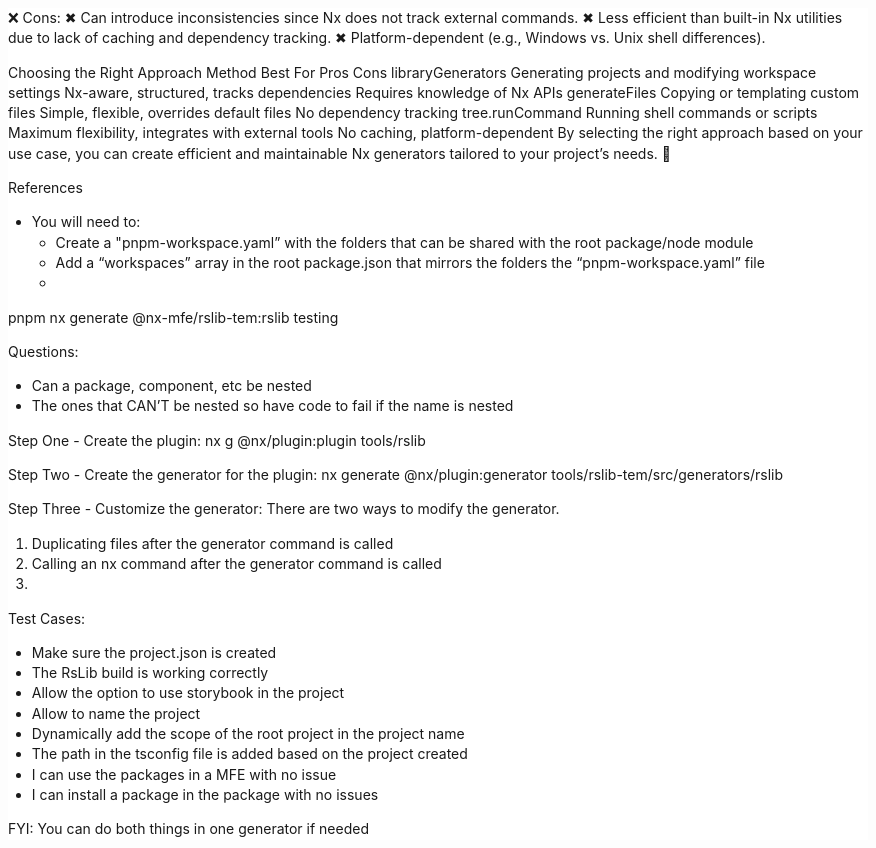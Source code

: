 ❌ Cons:
✖ Can introduce inconsistencies since Nx does not track external commands. ✖ Less efficient than built-in Nx utilities due to lack of caching and dependency tracking. ✖ Platform-dependent (e.g., Windows vs. Unix shell differences).

Choosing the Right Approach
Method Best For Pros Cons
libraryGenerators Generating projects and modifying workspace settings Nx-aware, structured, tracks dependencies Requires knowledge of Nx APIs
generateFiles Copying or templating custom files Simple, flexible, overrides default files No dependency tracking
tree.runCommand Running shell commands or scripts Maximum flexibility, integrates with external tools No caching, platform-dependent
By selecting the right approach based on your use case, you can create efficient and maintainable Nx generators tailored to your project’s needs. 🚀

References

- You will need to:
  - Create a "pnpm-workspace.yaml” with the folders that can be shared with the root package/node module
  - Add a “workspaces” array in the root package.json that mirrors the folders the “pnpm-workspace.yaml” file
  -

pnpm nx generate @nx-mfe/rslib-tem:rslib testing

Questions:

- Can a package, component, etc be nested
- The ones that CAN’T be nested so have code to fail if the name is nested

Step One - Create the plugin:
nx g @nx/plugin:plugin tools/rslib

Step Two - Create the generator for the plugin:
nx generate @nx/plugin:generator tools/rslib-tem/src/generators/rslib

Step Three - Customize the generator:
There are two ways to modify the generator.

1. Duplicating files after the generator command is called
2. Calling an nx command after the generator command is called
3.

Test Cases:

- Make sure the project.json is created
- The RsLib build is working correctly
- Allow the option to use storybook in the project
- Allow to name the project
- Dynamically add the scope of the root project in the project name
- The path in the tsconfig file is added based on the project created
- I can use the packages in a MFE with no issue
- I can install a package in the package with no issues

FYI: You can do both things in one generator if needed
